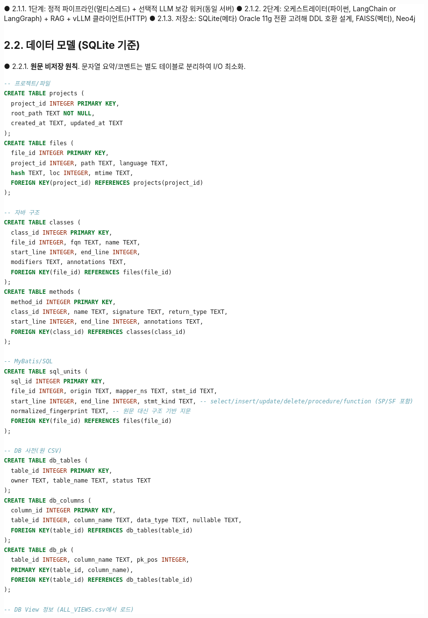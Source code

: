 ● 2.1.1. 1단계: 정적 파이프라인(멀티스레드) + 선택적 LLM 보강 워커(동일 서버)
● 2.1.2. 2단계: 오케스트레이터(파이썬, LangChain or LangGraph) + RAG + vLLM 클라이언트(HTTP)
● 2.1.3. 저장소: SQLite(메타) Oracle 11g 전환 고려해 DDL 호환 설계, FAISS(벡터), Neo4j

## 2.2. 데이터 모델 (SQLite 기준)

● 2.2.1. **원문 비저장 원칙**. 문자열 요약/코멘트는 별도 테이블로 분리하여 I/O 최소화.

```sql
-- 프로젝트/파일
CREATE TABLE projects (
  project_id INTEGER PRIMARY KEY,
  root_path TEXT NOT NULL,
  created_at TEXT, updated_at TEXT
);
CREATE TABLE files (
  file_id INTEGER PRIMARY KEY,
  project_id INTEGER, path TEXT, language TEXT,
  hash TEXT, loc INTEGER, mtime TEXT,
  FOREIGN KEY(project_id) REFERENCES projects(project_id)
);

-- 자바 구조
CREATE TABLE classes (
  class_id INTEGER PRIMARY KEY,
  file_id INTEGER, fqn TEXT, name TEXT,
  start_line INTEGER, end_line INTEGER,
  modifiers TEXT, annotations TEXT,
  FOREIGN KEY(file_id) REFERENCES files(file_id)
);
CREATE TABLE methods (
  method_id INTEGER PRIMARY KEY,
  class_id INTEGER, name TEXT, signature TEXT, return_type TEXT,
  start_line INTEGER, end_line INTEGER, annotations TEXT,
  FOREIGN KEY(class_id) REFERENCES classes(class_id)
);

-- MyBatis/SQL
CREATE TABLE sql_units (
  sql_id INTEGER PRIMARY KEY,
  file_id INTEGER, origin TEXT, mapper_ns TEXT, stmt_id TEXT,
  start_line INTEGER, end_line INTEGER, stmt_kind TEXT, -- select/insert/update/delete/procedure/function (SP/SF 포함)
  normalized_fingerprint TEXT, -- 원문 대신 구조 기반 지문
  FOREIGN KEY(file_id) REFERENCES files(file_id)
);

-- DB 사전(원 CSV)
CREATE TABLE db_tables (
  table_id INTEGER PRIMARY KEY,
  owner TEXT, table_name TEXT, status TEXT
);
CREATE TABLE db_columns (
  column_id INTEGER PRIMARY KEY,
  table_id INTEGER, column_name TEXT, data_type TEXT, nullable TEXT,
  FOREIGN KEY(table_id) REFERENCES db_tables(table_id)
);
CREATE TABLE db_pk (
  table_id INTEGER, column_name TEXT, pk_pos INTEGER,
  PRIMARY KEY(table_id, column_name),
  FOREIGN KEY(table_id) REFERENCES db_tables(table_id)
);

-- DB View 정보 (ALL_VIEWS.csv에서 로드)
```